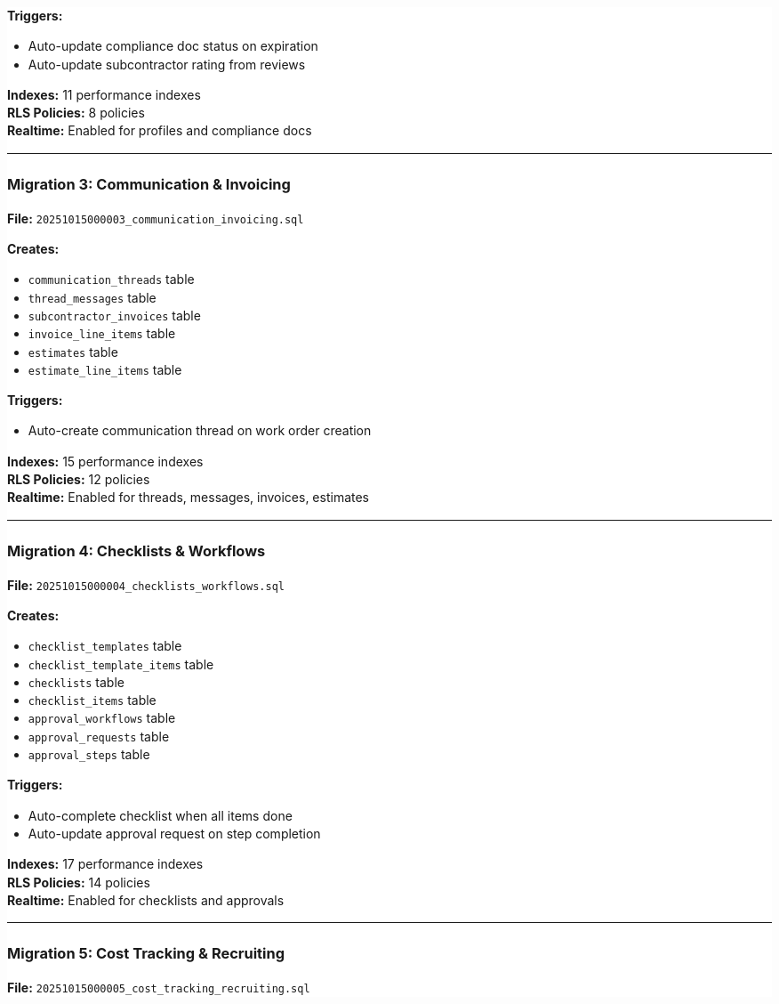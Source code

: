 **Triggers:**
- Auto-update compliance doc status on expiration
- Auto-update subcontractor rating from reviews

**Indexes:** 11 performance indexes  
**RLS Policies:** 8 policies  
**Realtime:** Enabled for profiles and compliance docs

---

### Migration 3: Communication & Invoicing
**File:** `20251015000003_communication_invoicing.sql`

**Creates:**
- `communication_threads` table
- `thread_messages` table
- `subcontractor_invoices` table
- `invoice_line_items` table
- `estimates` table
- `estimate_line_items` table

**Triggers:**
- Auto-create communication thread on work order creation

**Indexes:** 15 performance indexes  
**RLS Policies:** 12 policies  
**Realtime:** Enabled for threads, messages, invoices, estimates

---

### Migration 4: Checklists & Workflows
**File:** `20251015000004_checklists_workflows.sql`

**Creates:**
- `checklist_templates` table
- `checklist_template_items` table
- `checklists` table
- `checklist_items` table
- `approval_workflows` table
- `approval_requests` table
- `approval_steps` table

**Triggers:**
- Auto-complete checklist when all items done
- Auto-update approval request on step completion

**Indexes:** 17 performance indexes  
**RLS Policies:** 14 policies  
**Realtime:** Enabled for checklists and approvals

---

### Migration 5: Cost Tracking & Recruiting
**File:** `20251015000005_cost_tracking_recruiting.sql`
